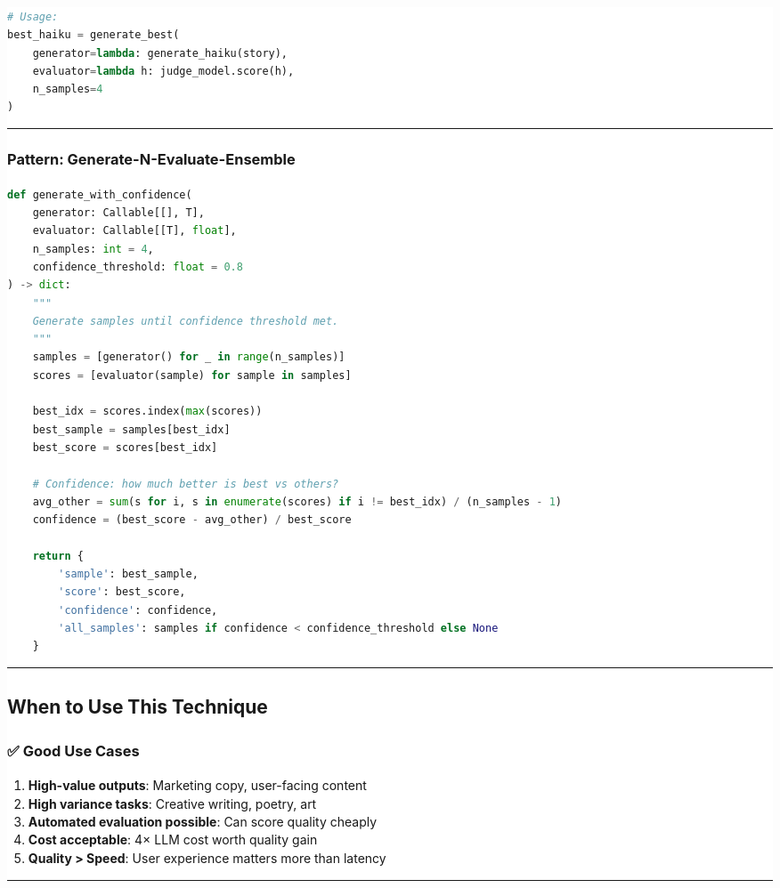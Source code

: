 ```python
# Usage:
best_haiku = generate_best(
    generator=lambda: generate_haiku(story),
    evaluator=lambda h: judge_model.score(h),
    n_samples=4
)
```

---

### Pattern: Generate-N-Evaluate-Ensemble

```python
def generate_with_confidence(
    generator: Callable[[], T],
    evaluator: Callable[[T], float],
    n_samples: int = 4,
    confidence_threshold: float = 0.8
) -> dict:
    """
    Generate samples until confidence threshold met.
    """
    samples = [generator() for _ in range(n_samples)]
    scores = [evaluator(sample) for sample in samples]

    best_idx = scores.index(max(scores))
    best_sample = samples[best_idx]
    best_score = scores[best_idx]

    # Confidence: how much better is best vs others?
    avg_other = sum(s for i, s in enumerate(scores) if i != best_idx) / (n_samples - 1)
    confidence = (best_score - avg_other) / best_score

    return {
        'sample': best_sample,
        'score': best_score,
        'confidence': confidence,
        'all_samples': samples if confidence < confidence_threshold else None
    }
```

---

## When to Use This Technique

### ✅ Good Use Cases

1. **High-value outputs**: Marketing copy, user-facing content
2. **High variance tasks**: Creative writing, poetry, art
3. **Automated evaluation possible**: Can score quality cheaply
4. **Cost acceptable**: 4× LLM cost worth quality gain
5. **Quality > Speed**: User experience matters more than latency

---